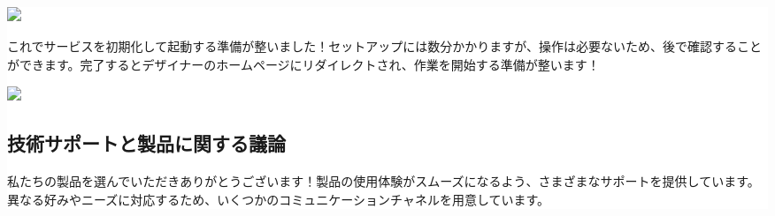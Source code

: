 <p style={{textAlign: 'center'}}>
  <img src="https://files.seeedstudio.com/wiki/wiki-ranger/Contributions/reTerminal-DM-Ignition/ignition-edge-configure-ports.png" />
</p>

これでサービスを初期化して起動する準備が整いました！セットアップには数分かかりますが、操作は必要ないため、後で確認することができます。完了するとデザイナーのホームページにリダイレクトされ、作業を開始する準備が整います！

<p style={{textAlign: 'center'}}>
  <img src="https://files.seeedstudio.com/wiki/wiki-ranger/Contributions/reTerminal-DM-Ignition/ignition-edge-launch-screen.png" />
</p>

## 技術サポートと製品に関する議論

私たちの製品を選んでいただきありがとうございます！製品の使用体験がスムーズになるよう、さまざまなサポートを提供しています。異なる好みやニーズに対応するため、いくつかのコミュニケーションチャネルを用意しています。

<div class="button_tech_support_container">
<a href="https://forum.seeedstudio.com/" class="button_forum"></a> 
<a href="https://www.seeedstudio.com/contacts" class="button_email"></a>
</div>

<div class="button_tech_support_container">
<a href="https://discord.gg/eWkprNDMU7" class="button_discord"></a> 
<a href="https://github.com/Seeed-Studio/wiki-documents/discussions/69" class="button_discussion"></a>
</div>